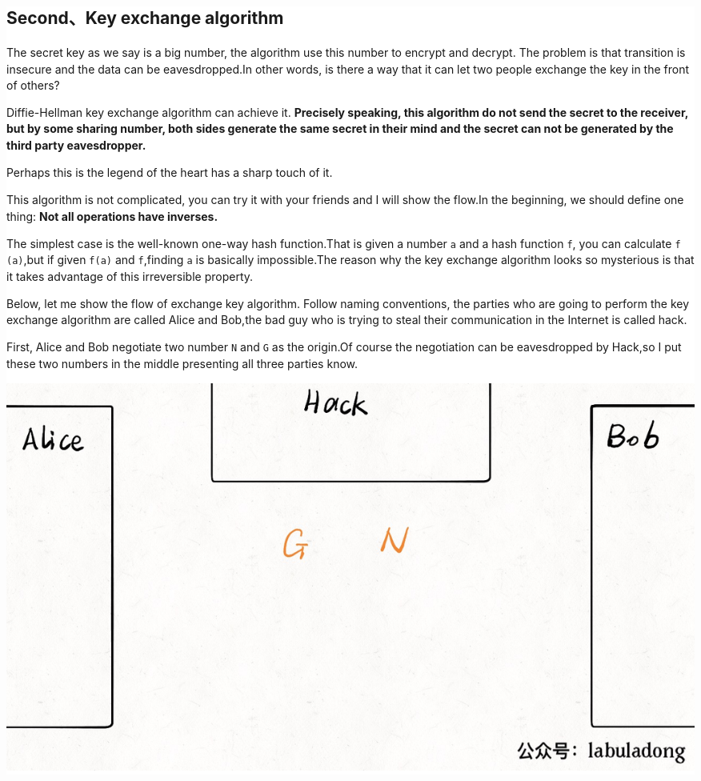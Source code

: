 ## Second、Key exchange algorithm

The secret key as we say is a big number, the algorithm use this number to encrypt and decrypt. The problem is that transition is insecure and the data can be eavesdropped.In other words, is there a way that it can let two people exchange the key in the front of others?

Diffie-Hellman key exchange algorithm can achieve it. **Precisely speaking, this algorithm do not send the secret to the receiver, but by some sharing number, both sides generate the same secret in their mind and the secret can not be generated by the third party eavesdropper.**

Perhaps this is the legend of the heart has a sharp touch of it.

This algorithm is not complicated, you can try it with your friends and I will show the flow.In the beginning, we should define one thing: **Not all operations have inverses.**

The simplest case is the well-known one-way hash function.That is given a number `a` and a hash function  `f`, you can calculate `f(a)`,but if given `f(a)` and `f`,finding `a` is basically impossible.The reason why the key exchange algorithm looks so mysterious is that it takes advantage of this irreversible property.

Below, let me show the flow of exchange key algorithm. Follow naming conventions, the parties who are going to perform the key exchange algorithm are called Alice and Bob,the bad guy who is trying to steal their communication in the Internet is called hack.

First, Alice and Bob negotiate two number `N` and `G` as the origin.Of course the negotiation can be eavesdropped by Hack,so I put these two numbers in the middle presenting all three parties know.

![](../pictures/密码技术/1.jpg)
